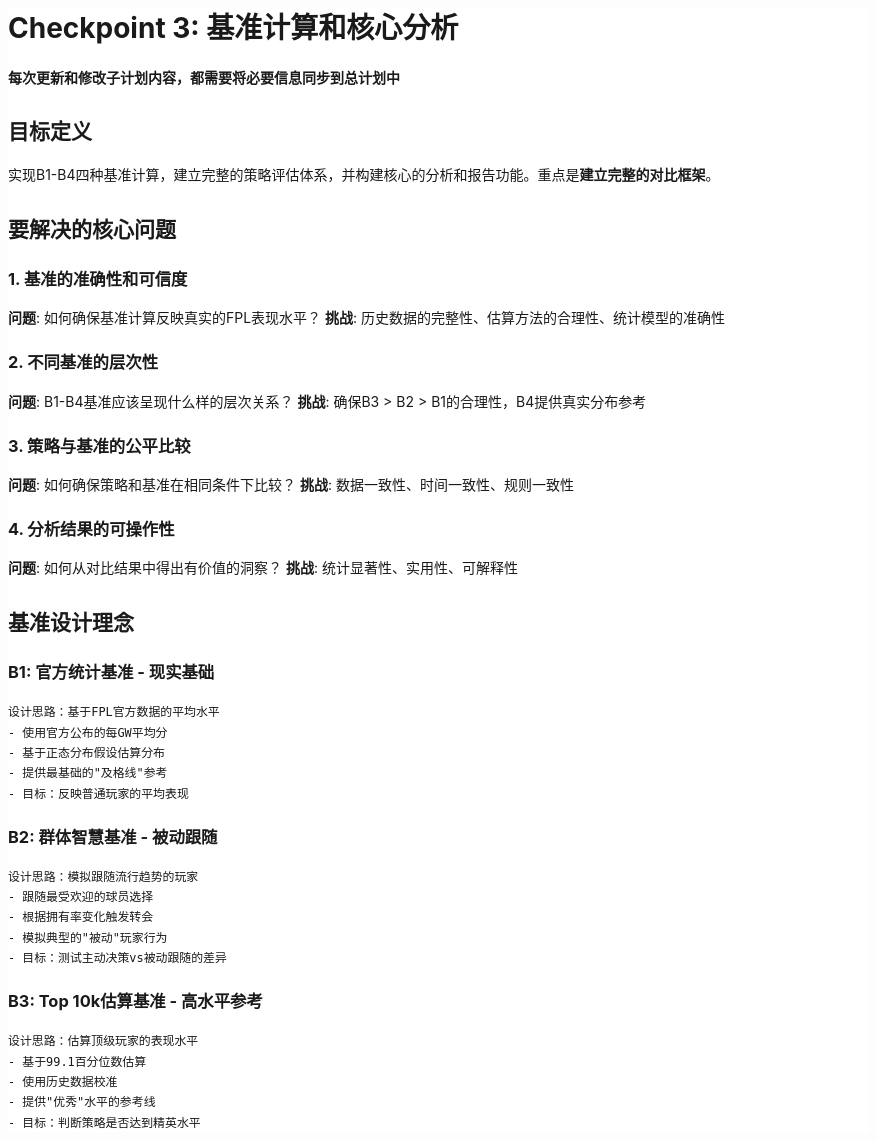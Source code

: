 # Checkpoint 3: 基准计算和核心分析

**每次更新和修改子计划内容，都需要将必要信息同步到总计划中**

## 目标定义

实现B1-B4四种基准计算，建立完整的策略评估体系，并构建核心的分析和报告功能。重点是**建立完整的对比框架**。

## 要解决的核心问题

### 1. 基准的准确性和可信度
**问题**: 如何确保基准计算反映真实的FPL表现水平？
**挑战**: 历史数据的完整性、估算方法的合理性、统计模型的准确性

### 2. 不同基准的层次性
**问题**: B1-B4基准应该呈现什么样的层次关系？
**挑战**: 确保B3 > B2 > B1的合理性，B4提供真实分布参考

### 3. 策略与基准的公平比较
**问题**: 如何确保策略和基准在相同条件下比较？
**挑战**: 数据一致性、时间一致性、规则一致性

### 4. 分析结果的可操作性
**问题**: 如何从对比结果中得出有价值的洞察？
**挑战**: 统计显著性、实用性、可解释性

## 基准设计理念

### B1: 官方统计基准 - 现实基础
```
设计思路：基于FPL官方数据的平均水平
- 使用官方公布的每GW平均分
- 基于正态分布假设估算分布
- 提供最基础的"及格线"参考
- 目标：反映普通玩家的平均表现
```

### B2: 群体智慧基准 - 被动跟随
```
设计思路：模拟跟随流行趋势的玩家
- 跟随最受欢迎的球员选择
- 根据拥有率变化触发转会
- 模拟典型的"被动"玩家行为
- 目标：测试主动决策vs被动跟随的差异
```

### B3: Top 10k估算基准 - 高水平参考
```
设计思路：估算顶级玩家的表现水平
- 基于99.1百分位数估算
- 使用历史数据校准
- 提供"优秀"水平的参考线
- 目标：判断策略是否达到精英水平
```
